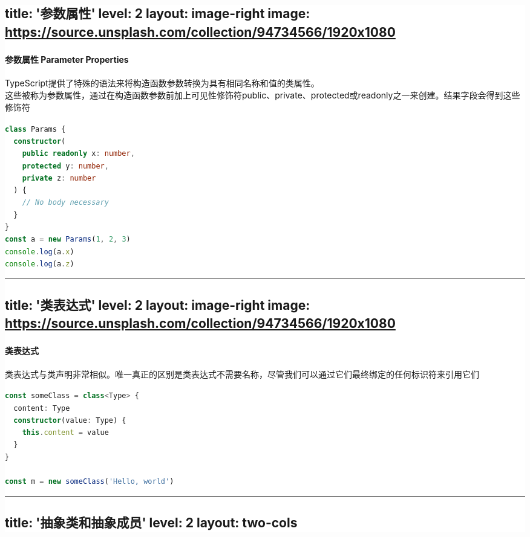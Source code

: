 title: '参数属性'
level: 2
layout: image-right
image: https://source.unsplash.com/collection/94734566/1920x1080
---
#### 参数属性 Parameter Properties

TypeScript提供了特殊的语法来将构造函数参数转换为具有相同名称和值的类属性。  
这些被称为参数属性，通过在构造函数参数前加上可见性修饰符public、private、protected或readonly之一来创建。结果字段会得到这些修饰符

```ts
class Params {
  constructor(
    public readonly x: number,
    protected y: number,
    private z: number
  ) {
    // No body necessary
  }
}
const a = new Params(1, 2, 3)
console.log(a.x)
console.log(a.z)
```

---
title: '类表达式'
level: 2
layout: image-right
image: https://source.unsplash.com/collection/94734566/1920x1080
---
#### 类表达式
类表达式与类声明非常相似。唯一真正的区别是类表达式不需要名称，尽管我们可以通过它们最终绑定的任何标识符来引用它们

```ts
const someClass = class<Type> {
  content: Type
  constructor(value: Type) {
    this.content = value
  }
}

const m = new someClass('Hello, world')

```



---
title: '抽象类和抽象成员'
level: 2
layout: two-cols
---
